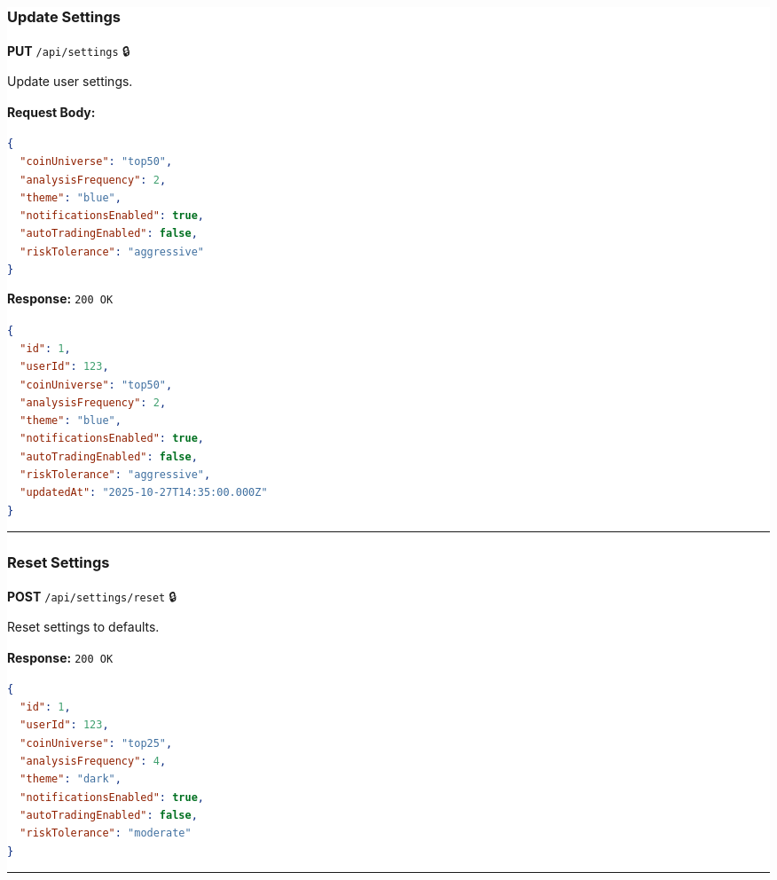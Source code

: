 
### Update Settings

**PUT** `/api/settings` 🔒

Update user settings.

**Request Body:**
```json
{
  "coinUniverse": "top50",
  "analysisFrequency": 2,
  "theme": "blue",
  "notificationsEnabled": true,
  "autoTradingEnabled": false,
  "riskTolerance": "aggressive"
}
```

**Response:** `200 OK`
```json
{
  "id": 1,
  "userId": 123,
  "coinUniverse": "top50",
  "analysisFrequency": 2,
  "theme": "blue",
  "notificationsEnabled": true,
  "autoTradingEnabled": false,
  "riskTolerance": "aggressive",
  "updatedAt": "2025-10-27T14:35:00.000Z"
}
```

---

### Reset Settings

**POST** `/api/settings/reset` 🔒

Reset settings to defaults.

**Response:** `200 OK`
```json
{
  "id": 1,
  "userId": 123,
  "coinUniverse": "top25",
  "analysisFrequency": 4,
  "theme": "dark",
  "notificationsEnabled": true,
  "autoTradingEnabled": false,
  "riskTolerance": "moderate"
}
```

---